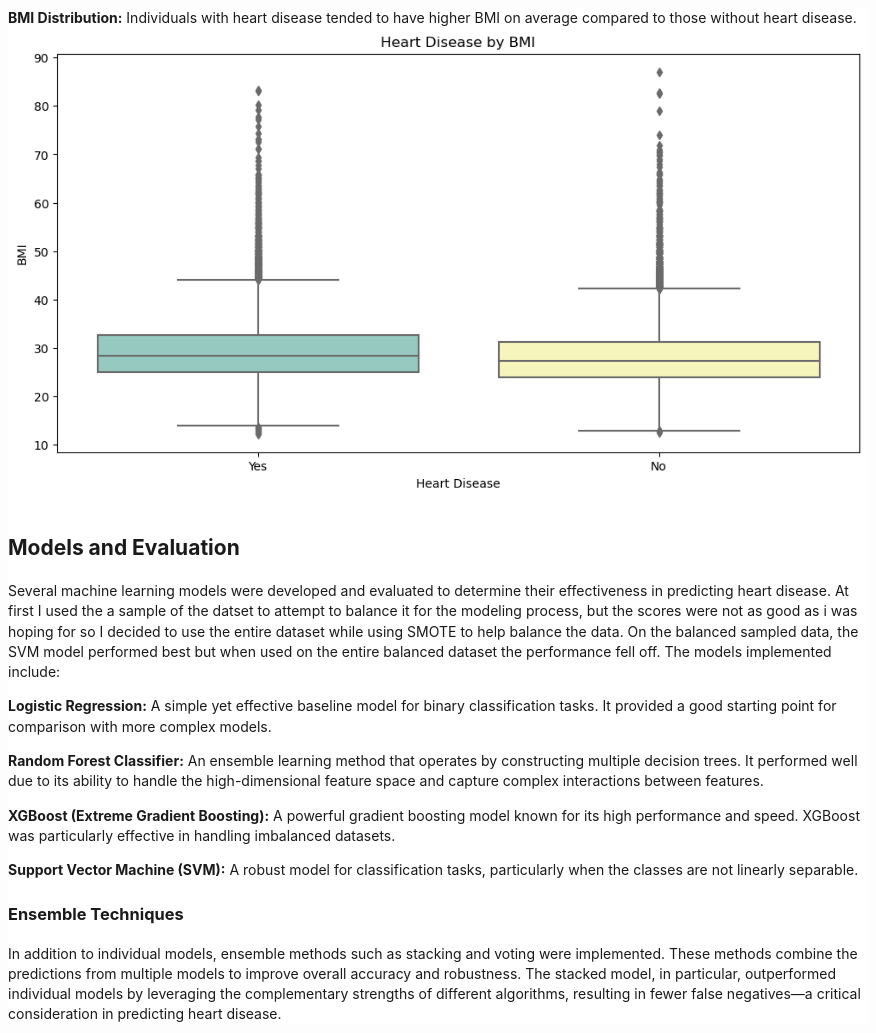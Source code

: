 
__BMI Distribution:__ Individuals with heart disease tended to have higher BMI on average compared to those without heart disease.
![bmi](images/box_bmi.png)


## Models and Evaluation

Several machine learning models were developed and evaluated to determine their effectiveness in predicting heart disease. At first I used the a sample of the datset to attempt to balance it for the modeling process, but the scores were not as good as i was hoping for so I decided to use the entire dataset while using SMOTE to help balance the data. On the balanced sampled data, the SVM model performed best but when used on the entire balanced dataset the performance fell off. The models implemented include:

__Logistic Regression:__ A simple yet effective baseline model for binary classification tasks. It provided a good starting point for comparison with more complex models.

__Random Forest Classifier:__ An ensemble learning method that operates by constructing multiple decision trees. It performed well due to its ability to handle the high-dimensional feature space and capture complex interactions between features.

__XGBoost (Extreme Gradient Boosting):__ A powerful gradient boosting model known for its high performance and speed. XGBoost was particularly effective in handling imbalanced datasets.

__Support Vector Machine (SVM):__ A robust model for classification tasks, particularly when the classes are not linearly separable.

### Ensemble Techniques
In addition to individual models, ensemble methods such as stacking and voting were implemented. These methods combine the predictions from multiple models to improve overall accuracy and robustness. The stacked model, in particular, outperformed individual models by leveraging the complementary strengths of different algorithms, resulting in fewer false negatives—a critical consideration in predicting heart disease.
